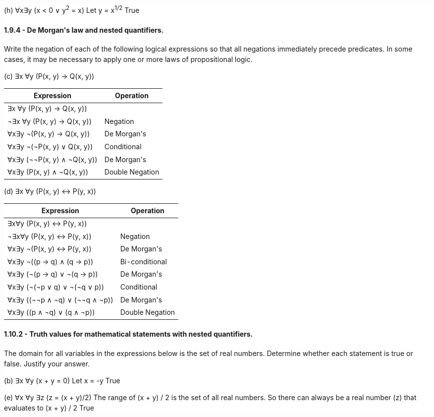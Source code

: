 (h) ∀x∃y (x < 0 ∨ y<sup>2</sup> = x) 
	Let y = x<sup>1/2</sup>
	True
	
#### 1.9.4 - De Morgan's law and nested quantifiers.

Write the negation of each of the following logical expressions so that all negations immediately precede predicates. In some cases, it may be necessary to apply one or more laws of propositional logic.

(c) ∃x ∀y (P(x, y) → Q(x, y))

| Expression                  | Operation       |
| --------------------------- | --------------- |
| ∃x ∀y (P(x, y) → Q(x, y))   |         |
| ¬∃x ∀y (P(x, y) → Q(x, y))  | Negation     |
| ∀x∃y ¬(P(x, y) → Q(x, y))   | De Morgan's     |
| ∀x∃y ¬(¬P(x, y) ∨ Q(x, y))  | Conditional     |
| ∀x∃y (¬¬P(x, y) ∧ ¬Q(x, y)) | De Morgan's  |
| ∀x∃y (P(x, y) ∧ ¬Q(x, y))   | Double Negation                |

(d) ∃x ∀y (P(x, y) ↔ P(y, x))

| Expression                     | Operation       |
|--------------------------------|-----------------|
| ∃x∀y (P(x, y) ↔ P(y, x))       |                 |
| ¬∃x∀y (P(x, y) ↔ P(y, x))      | Negation        |
| ∀x∃y ¬(P(x, y) ↔ P(y, x))      | De Morgan's     |
| ∀x∃y ¬((p → q) ∧ (q → p))      | Bi-conditional  |
| ∀x∃y (¬(p → q) ∨ ¬(q → p))     | De Morgan's     |
| ∀x∃y (¬(¬p ∨ q) ∨ ¬(¬q ∨ p))   | Conditional     |
| ∀x∃y ((¬¬p ∧ ¬q) ∨ (¬¬q ∧ ¬p)) | De Morgan's     |
| ∀x∃y ((p ∧ ¬q) ∨ (q ∧ ¬p))     | Double Negation |

#### 1.10.2 - Truth values for mathematical statements with nested quantifiers.

The domain for all variables in the expressions below is the set of real numbers. Determine whether each statement is true or false. Justify your answer.

(b) ∃x ∀y (x + y = 0)
	Let x = -y
	True
	
(e) ∀x ∀y ∃z (z = (x + y)/2)
	The range of (x + y) / 2 is the set of all real numbers.
	So there can always be a real number (z) that evaluates to (x + y) / 2
	True
	